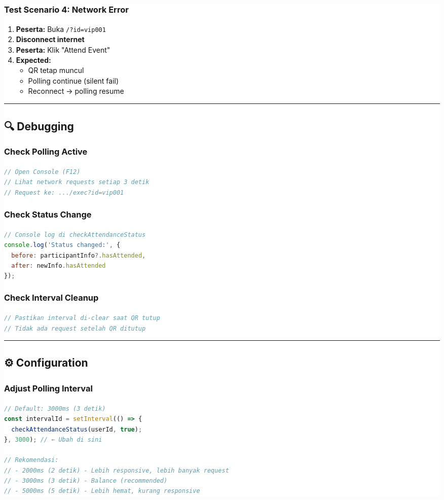 ### Test Scenario 4: Network Error

1. **Peserta:** Buka `/?id=vip001`
2. **Disconnect internet**
3. **Peserta:** Klik "Attend Event"
4. **Expected:**
   - QR tetap muncul
   - Polling continue (silent fail)
   - Reconnect → polling resume

---

## 🔍 Debugging

### Check Polling Active

```javascript
// Open Console (F12)
// Lihat network requests setiap 3 detik
// Request ke: .../exec?id=vip001
```

### Check Status Change

```javascript
// Console log di checkAttendanceStatus
console.log('Status changed:', {
  before: participantInfo?.hasAttended,
  after: newInfo.hasAttended
});
```

### Check Interval Cleanup

```javascript
// Pastikan interval di-clear saat QR tutup
// Tidak ada request setelah QR ditutup
```

---

## ⚙️ Configuration

### Adjust Polling Interval

```typescript
// Default: 3000ms (3 detik)
const intervalId = setInterval(() => {
  checkAttendanceStatus(userId, true);
}, 3000); // ← Ubah di sini

// Rekomendasi:
// - 2000ms (2 detik) - Lebih responsive, lebih banyak request
// - 3000ms (3 detik) - Balance (recommended)
// - 5000ms (5 detik) - Lebih hemat, kurang responsive
```
